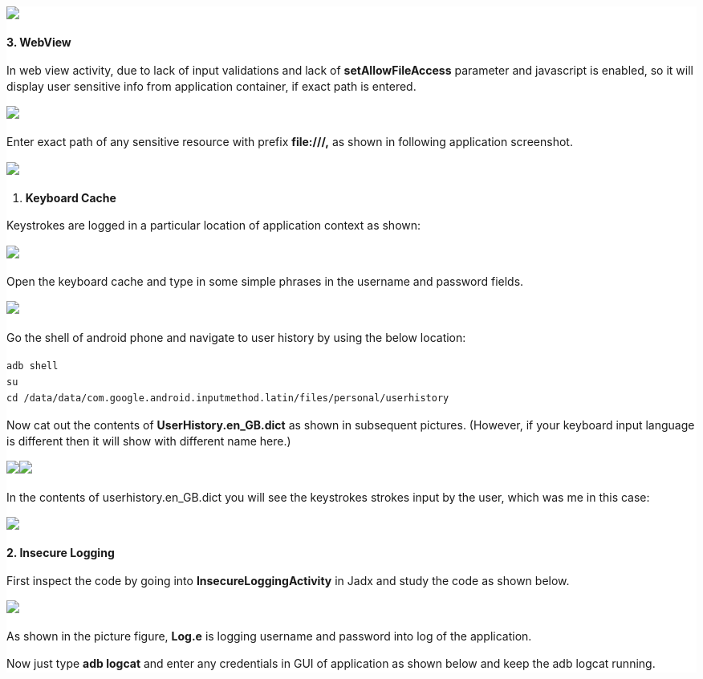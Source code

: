 ![](https://miro.medium.com/v2/resize:fit:373/1*psRrPI90YmwkMRTj_tibIA.png)

**3. WebView**

In web view activity, due to lack of input validations and lack of **setAllowFileAccess** parameter and javascript is enabled, so it will display user sensitive info from application container, if exact path is entered.

![](https://miro.medium.com/v2/resize:fit:773/1*6q-jSZLPoEzM2VYGW9sZ_w.png)

Enter exact path of any sensitive resource with prefix **file:///,** as shown in following application screenshot.

![](https://miro.medium.com/v2/resize:fit:373/1*Tvc_4JvucaAaDjFcO4g81g.png)

1.  **Keyboard Cache**

Keystrokes are logged in a particular location of application context as shown:

![](https://miro.medium.com/v2/resize:fit:780/1*LXBhUWC6HakKx41N7ejjKw.png)

Open the keyboard cache and type in some simple phrases in the username and password fields.

![](https://miro.medium.com/v2/resize:fit:381/1*xqsx16v6AzYHP3yE7ZarLw.png)

Go the shell of android phone and navigate to user history by using the below location:

```
adb shell
su
cd /data/data/com.google.android.inputmethod.latin/files/personal/userhistory

```

Now cat out the contents of **UserHistory.en_GB.dict** as shown in subsequent pictures. (However, if your keyboard input language is different then it will show with different name here.)

![](https://miro.medium.com/v2/resize:fit:780/1*8bNhuIc-W8ezOHpqN7dZ6g.png)![](https://miro.medium.com/v2/resize:fit:780/1*uHfO5p9qVyPbPriRAPoj4A.png)

In the contents of userhistory.en_GB.dict you will see the keystrokes strokes input by the user, which was me in this case:

![](https://miro.medium.com/v2/resize:fit:780/1*oAZWe_GGpMIgVJJagaFsMg.png)

**2. Insecure Logging**

First inspect the code by going into **InsecureLoggingActivity** in Jadx and study the code as shown below.

![](https://miro.medium.com/v2/resize:fit:736/1*vJoy--etzRJvR6IblDbyNg.png)

As shown in the picture figure, **Log.e** is logging username and password into log of the application.

Now just type **adb logcat** and enter any credentials in GUI of application as shown below and keep the adb logcat running.
